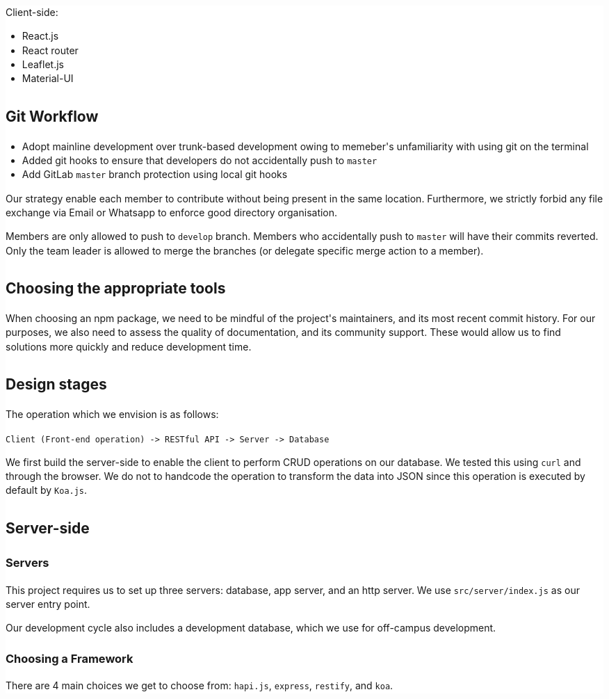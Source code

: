 Client-side:
* React.js
* React router
* Leaflet.js
* Material-UI

## Git Workflow

- Adopt mainline development over trunk-based development owing to memeber's unfamiliarity with using git on the terminal
- Added git hooks to ensure that developers do not accidentally push to ``master``
- Add GitLab ``master`` branch protection using local git hooks

Our strategy enable each member to contribute without being present in the same location. Furthermore, we strictly forbid any file exchange via Email or Whatsapp to enforce good directory organisation.

Members are only allowed to push to ``develop`` branch. Members who accidentally push to ``master`` will have their commits reverted. Only the team leader is allowed to merge the branches (or delegate specific merge action to a member).

## Choosing the appropriate tools

When choosing an npm package, we need to be mindful of the project's maintainers, and its most recent commit history. For our purposes, we also need to assess the quality of documentation, and its community support. These would allow us to find solutions more quickly and reduce development time.

## Design stages

The operation which we envision is as follows:

```
Client (Front-end operation) -> RESTful API -> Server -> Database
```

We first build the server-side to enable the client to perform CRUD operations on our database. We tested this using ``curl`` and through the browser. We do not to handcode the operation to transform the data into JSON since this operation is executed by default by ``Koa.js``.

## Server-side

### Servers

This project requires us to set up three servers: database, app server, and an http server. We use ``src/server/index.js`` as our server entry point.

Our development cycle also includes a development database, which we use for off-campus development.

### Choosing a Framework

There are 4 main choices we get to choose from: ``hapi.js``, ``express``, ``restify``, and ``koa``.
